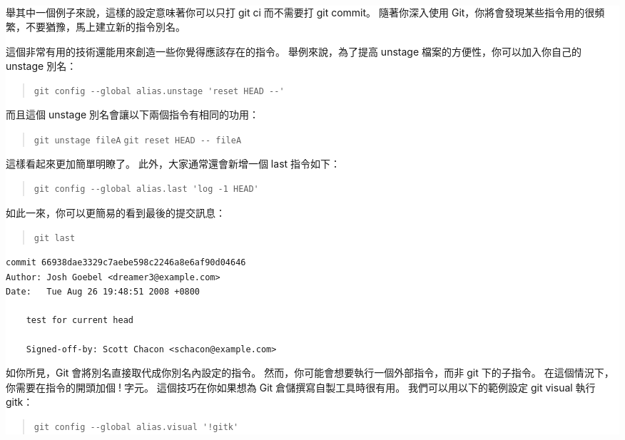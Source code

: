 舉其中一個例子來說，這樣的設定意味著你可以只打 git ci 而不需要打 git commit。
隨著你深入使用 Git，你將會發現某些指令用的很頻繁，不要猶豫，馬上建立新的指令別名。

這個非常有用的技術還能用來創造一些你覺得應該存在的指令。 舉例來說，為了提高 unstage 檔案的方便性，你可以加入你自己的 unstage 別名：

>   `git config --global alias.unstage 'reset HEAD --'`

而且這個 unstage 別名會讓以下兩個指令有相同的功用：

>   `git unstage fileA`
>   `git reset HEAD -- fileA`

這樣看起來更加簡單明瞭了。 此外，大家通常還會新增一個 last 指令如下：

>   `git config --global alias.last 'log -1 HEAD'`

如此一來，你可以更簡易的看到最後的提交訊息：

>   `git last`

    commit 66938dae3329c7aebe598c2246a8e6af90d04646
    Author: Josh Goebel <dreamer3@example.com>
    Date:   Tue Aug 26 19:48:51 2008 +0800

        test for current head

        Signed-off-by: Scott Chacon <schacon@example.com>

如你所見，Git 會將別名直接取代成你別名內設定的指令。
然而，你可能會想要執行一個外部指令，而非 git 下的子指令。 在這個情況下，你需要在指令的開頭加個 ! 字元。
這個技巧在你如果想為 Git 倉儲撰寫自製工具時很有用。 我們可以用以下的範例設定 git visual 執行 gitk：

>   `git config --global alias.visual '!gitk'`